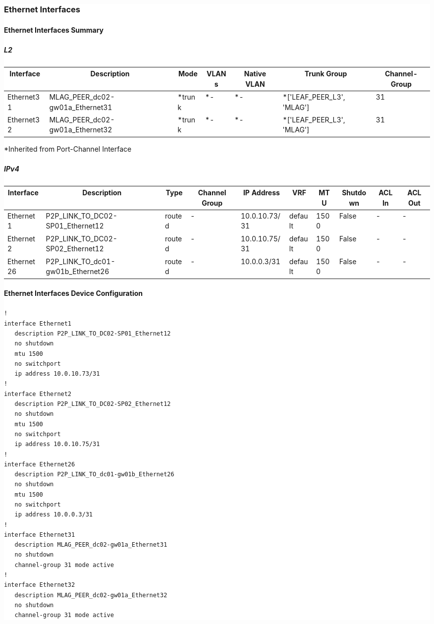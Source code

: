 ### Ethernet Interfaces

#### Ethernet Interfaces Summary

##### L2

| Interface | Description | Mode | VLANs | Native VLAN | Trunk Group | Channel-Group |
| --------- | ----------- | ---- | ----- | ----------- | ----------- | ------------- |
| Ethernet31 | MLAG_PEER_dc02-gw01a_Ethernet31 | *trunk | *- | *- | *['LEAF_PEER_L3', 'MLAG'] | 31 |
| Ethernet32 | MLAG_PEER_dc02-gw01a_Ethernet32 | *trunk | *- | *- | *['LEAF_PEER_L3', 'MLAG'] | 31 |

*Inherited from Port-Channel Interface

##### IPv4

| Interface | Description | Type | Channel Group | IP Address | VRF |  MTU | Shutdown | ACL In | ACL Out |
| --------- | ----------- | -----| ------------- | ---------- | ----| ---- | -------- | ------ | ------- |
| Ethernet1 | P2P_LINK_TO_DC02-SP01_Ethernet12 | routed | - | 10.0.10.73/31 | default | 1500 | False | - | - |
| Ethernet2 | P2P_LINK_TO_DC02-SP02_Ethernet12 | routed | - | 10.0.10.75/31 | default | 1500 | False | - | - |
| Ethernet26 | P2P_LINK_TO_dc01-gw01b_Ethernet26 | routed | - | 10.0.0.3/31 | default | 1500 | False | - | - |

#### Ethernet Interfaces Device Configuration

```eos
!
interface Ethernet1
   description P2P_LINK_TO_DC02-SP01_Ethernet12
   no shutdown
   mtu 1500
   no switchport
   ip address 10.0.10.73/31
!
interface Ethernet2
   description P2P_LINK_TO_DC02-SP02_Ethernet12
   no shutdown
   mtu 1500
   no switchport
   ip address 10.0.10.75/31
!
interface Ethernet26
   description P2P_LINK_TO_dc01-gw01b_Ethernet26
   no shutdown
   mtu 1500
   no switchport
   ip address 10.0.0.3/31
!
interface Ethernet31
   description MLAG_PEER_dc02-gw01a_Ethernet31
   no shutdown
   channel-group 31 mode active
!
interface Ethernet32
   description MLAG_PEER_dc02-gw01a_Ethernet32
   no shutdown
   channel-group 31 mode active
```

